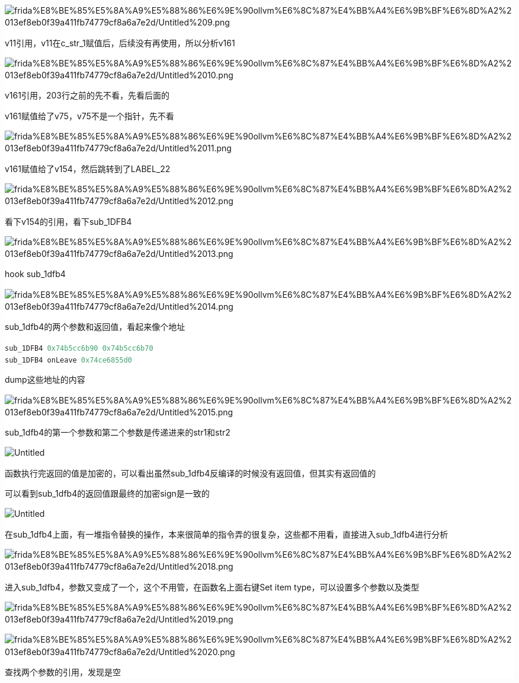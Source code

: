 ![frida%E8%BE%85%E5%8A%A9%E5%88%86%E6%9E%90ollvm%E6%8C%87%E4%BB%A4%E6%9B%BF%E6%8D%A2%2013ef8eb0f39a411fb74779cf8a6a7e2d/Untitled%209.png](https://s2.loli.net/2022/02/11/U2vNXmsfREOeYMu.png)

v11引用，v11在c_str_1赋值后，后续没有再使用，所以分析v161

![frida%E8%BE%85%E5%8A%A9%E5%88%86%E6%9E%90ollvm%E6%8C%87%E4%BB%A4%E6%9B%BF%E6%8D%A2%2013ef8eb0f39a411fb74779cf8a6a7e2d/Untitled%2010.png](https://s2.loli.net/2022/02/11/4sFvcwoZ7CK6L8H.png)

v161引用，203行之前的先不看，先看后面的

v161赋值给了v75，v75不是一个指针，先不看

![frida%E8%BE%85%E5%8A%A9%E5%88%86%E6%9E%90ollvm%E6%8C%87%E4%BB%A4%E6%9B%BF%E6%8D%A2%2013ef8eb0f39a411fb74779cf8a6a7e2d/Untitled%2011.png](https://s2.loli.net/2022/02/11/H6iNjOlMJgcsYq3.png)

v161赋值给了v154，然后跳转到了LABEL_22

![frida%E8%BE%85%E5%8A%A9%E5%88%86%E6%9E%90ollvm%E6%8C%87%E4%BB%A4%E6%9B%BF%E6%8D%A2%2013ef8eb0f39a411fb74779cf8a6a7e2d/Untitled%2012.png](https://s2.loli.net/2022/02/11/uA5etRabYTDKj6w.png)

看下v154的引用，看下sub_1DFB4

![frida%E8%BE%85%E5%8A%A9%E5%88%86%E6%9E%90ollvm%E6%8C%87%E4%BB%A4%E6%9B%BF%E6%8D%A2%2013ef8eb0f39a411fb74779cf8a6a7e2d/Untitled%2013.png](https://s2.loli.net/2022/02/11/d8WbRYEt2qDulBN.png)

hook sub_1dfb4

![frida%E8%BE%85%E5%8A%A9%E5%88%86%E6%9E%90ollvm%E6%8C%87%E4%BB%A4%E6%9B%BF%E6%8D%A2%2013ef8eb0f39a411fb74779cf8a6a7e2d/Untitled%2014.png](https://s2.loli.net/2022/02/11/AwVSPUHagrMEvq5.png)

sub_1dfb4的两个参数和返回值，看起来像个地址

```jsx
sub_1DFB4 0x74b5cc6b90 0x74b5cc6b70
sub_1DFB4 onLeave 0x74ce6855d0
```

dump这些地址的内容

![frida%E8%BE%85%E5%8A%A9%E5%88%86%E6%9E%90ollvm%E6%8C%87%E4%BB%A4%E6%9B%BF%E6%8D%A2%2013ef8eb0f39a411fb74779cf8a6a7e2d/Untitled%2015.png](https://s2.loli.net/2022/02/11/ZqhBs7lVrexo25P.png)

sub_1dfb4的第一个参数和第二个参数是传递进来的str1和str2

![Untitled](https://s2.loli.net/2022/02/11/Tq23yM1pLzJsjow.png)

函数执行完返回的值是加密的，可以看出虽然sub_1dfb4反编译的时候没有返回值，但其实有返回值的 

可以看到sub_1dfb4的返回值跟最终的加密sign是一致的

![Untitled](https://s2.loli.net/2022/02/11/MtIaiN7rZXojcBG.png)

在sub_1dfb4上面，有一堆指令替换的操作，本来很简单的指令弄的很复杂，这些都不用看，直接进入sub_1dfb4进行分析

![frida%E8%BE%85%E5%8A%A9%E5%88%86%E6%9E%90ollvm%E6%8C%87%E4%BB%A4%E6%9B%BF%E6%8D%A2%2013ef8eb0f39a411fb74779cf8a6a7e2d/Untitled%2018.png](https://s2.loli.net/2022/02/11/H9ljMOKx5Z7BN1E.png)

进入sub_1dfb4，参数又变成了一个，这个不用管，在函数名上面右键Set item type，可以设置多个参数以及类型

![frida%E8%BE%85%E5%8A%A9%E5%88%86%E6%9E%90ollvm%E6%8C%87%E4%BB%A4%E6%9B%BF%E6%8D%A2%2013ef8eb0f39a411fb74779cf8a6a7e2d/Untitled%2019.png](https://s2.loli.net/2022/02/11/ZutN4j13favW27H.png)

![frida%E8%BE%85%E5%8A%A9%E5%88%86%E6%9E%90ollvm%E6%8C%87%E4%BB%A4%E6%9B%BF%E6%8D%A2%2013ef8eb0f39a411fb74779cf8a6a7e2d/Untitled%2020.png](https://s2.loli.net/2022/02/11/NwCoJOb6ETB9vFI.png)

查找两个参数的引用，发现是空
